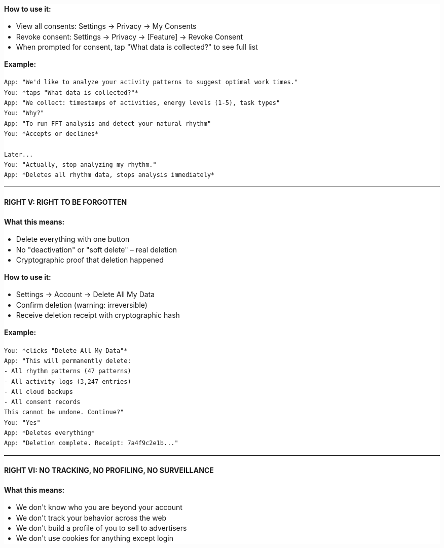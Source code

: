 **How to use it:**
- View all consents: Settings → Privacy → My Consents
- Revoke consent: Settings → Privacy → [Feature] → Revoke Consent
- When prompted for consent, tap "What data is collected?" to see full list

**Example:**
```
App: "We'd like to analyze your activity patterns to suggest optimal work times."
You: *taps "What data is collected?"*
App: "We collect: timestamps of activities, energy levels (1-5), task types"
You: "Why?"
App: "To run FFT analysis and detect your natural rhythm"
You: *Accepts or declines*

Later...
You: "Actually, stop analyzing my rhythm."
App: *Deletes all rhythm data, stops analysis immediately*
```

---

#### RIGHT V: RIGHT TO BE FORGOTTEN

**What this means:**
- Delete everything with one button
- No "deactivation" or "soft delete" – real deletion
- Cryptographic proof that deletion happened

**How to use it:**
- Settings → Account → Delete All My Data
- Confirm deletion (warning: irreversible)
- Receive deletion receipt with cryptographic hash

**Example:**
```
You: *clicks "Delete All My Data"*
App: "This will permanently delete:
- All rhythm patterns (47 patterns)
- All activity logs (3,247 entries)
- All cloud backups
- All consent records
This cannot be undone. Continue?"
You: "Yes"
App: *Deletes everything*
App: "Deletion complete. Receipt: 7a4f9c2e1b..."
```

---

#### RIGHT VI: NO TRACKING, NO PROFILING, NO SURVEILLANCE

**What this means:**
- We don't know who you are beyond your account
- We don't track your behavior across the web
- We don't build a profile of you to sell to advertisers
- We don't use cookies for anything except login
